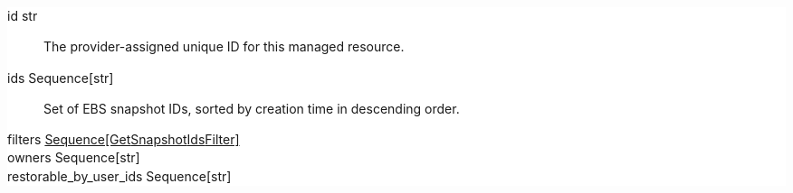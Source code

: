 <div>
<pulumi-choosable type="language" values="python">
<dl class="resources-properties"><dt class="property-"
            title="">
        <span id="id_python">
<a data-swiftype-name="resource-property" data-swiftype-type="text" href="#id_python" style="color: inherit; text-decoration: inherit;">id</a>
</span>
        <span class="property-indicator"></span>
        <span class="property-type">str</span>
    </dt>
    <dd><p>The provider-assigned unique ID for this managed resource.</p>
</dd><dt class="property-"
            title="">
        <span id="ids_python">
<a data-swiftype-name="resource-property" data-swiftype-type="text" href="#ids_python" style="color: inherit; text-decoration: inherit;">ids</a>
</span>
        <span class="property-indicator"></span>
        <span class="property-type">Sequence[str]</span>
    </dt>
    <dd><p>Set of EBS snapshot IDs, sorted by creation time in descending order.</p>
</dd><dt class="property-"
            title="">
        <span id="filters_python">
<a data-swiftype-name="resource-property" data-swiftype-type="text" href="#filters_python" style="color: inherit; text-decoration: inherit;">filters</a>
</span>
        <span class="property-indicator"></span>
        <span class="property-type"><a href="#getsnapshotidsfilter">Sequence[Get<wbr>Snapshot<wbr>Ids<wbr>Filter]</a></span>
    </dt>
    <dd></dd><dt class="property-"
            title="">
        <span id="owners_python">
<a data-swiftype-name="resource-property" data-swiftype-type="text" href="#owners_python" style="color: inherit; text-decoration: inherit;">owners</a>
</span>
        <span class="property-indicator"></span>
        <span class="property-type">Sequence[str]</span>
    </dt>
    <dd></dd><dt class="property-"
            title="">
        <span id="restorable_by_user_ids_python">
<a data-swiftype-name="resource-property" data-swiftype-type="text" href="#restorable_by_user_ids_python" style="color: inherit; text-decoration: inherit;">restorable_<wbr>by_<wbr>user_<wbr>ids</a>
</span>
        <span class="property-indicator"></span>
        <span class="property-type">Sequence[str]</span>
    </dt>
    <dd></dd></dl>
</pulumi-choosable>
</div>
